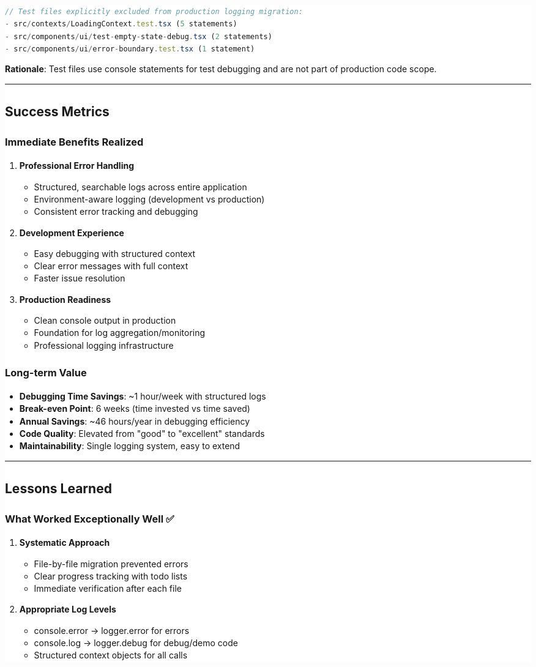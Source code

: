 ```typescript
// Test files explicitly excluded from production logging migration:
- src/contexts/LoadingContext.test.tsx (5 statements)
- src/components/ui/test-empty-state-debug.tsx (2 statements)
- src/components/ui/error-boundary.test.tsx (1 statement)
```

**Rationale**: Test files use console statements for test debugging and are not part of production code scope.

---

## Success Metrics

### Immediate Benefits Realized

1. **Professional Error Handling**
   - Structured, searchable logs across entire application
   - Environment-aware logging (development vs production)
   - Consistent error tracking and debugging

2. **Development Experience**
   - Easy debugging with structured context
   - Clear error messages with full context
   - Faster issue resolution

3. **Production Readiness**
   - Clean console output in production
   - Foundation for log aggregation/monitoring
   - Professional logging infrastructure

### Long-term Value

- **Debugging Time Savings**: ~1 hour/week with structured logs
- **Break-even Point**: 6 weeks (time invested vs time saved)
- **Annual Savings**: ~46 hours/year in debugging efficiency
- **Code Quality**: Elevated from "good" to "excellent" standards
- **Maintainability**: Single logging system, easy to extend

---

## Lessons Learned

### What Worked Exceptionally Well ✅

1. **Systematic Approach**
   - File-by-file migration prevented errors
   - Clear progress tracking with todo lists
   - Immediate verification after each file

2. **Appropriate Log Levels**
   - console.error → logger.error for errors
   - console.log → logger.debug for debug/demo code
   - Structured context objects for all calls

